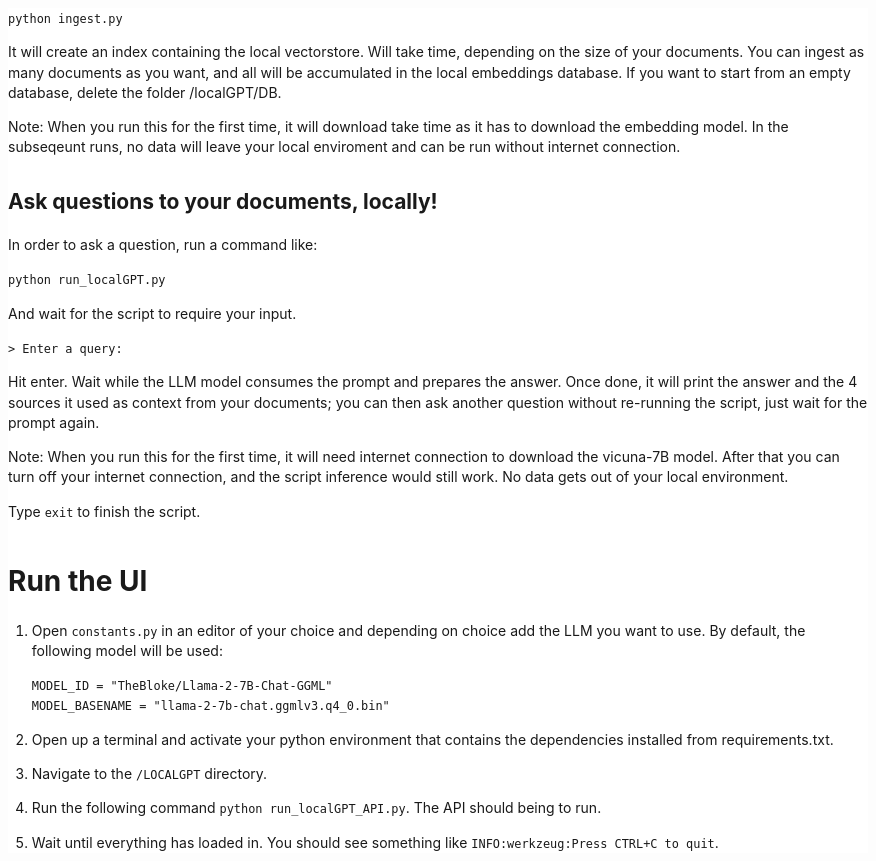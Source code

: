 ```shell
python ingest.py
```

It will create an index containing the local vectorstore. Will take time, depending on the size of your documents.
You can ingest as many documents as you want, and all will be accumulated in the local embeddings database.
If you want to start from an empty database, delete the folder /localGPT/DB.

Note: When you run this for the first time, it will download take time as it has to download the embedding model. In the subseqeunt runs, no data will leave your local enviroment and can be run without internet connection.

## Ask questions to your documents, locally!

In order to ask a question, run a command like:

```shell
python run_localGPT.py
```

And wait for the script to require your input.

```shell
> Enter a query:
```

Hit enter. Wait while the LLM model consumes the prompt and prepares the answer. Once done, it will print the answer and the 4 sources it used as context from your documents; you can then ask another question without re-running the script, just wait for the prompt again.

Note: When you run this for the first time, it will need internet connection to download the vicuna-7B model. After that you can turn off your internet connection, and the script inference would still work. No data gets out of your local environment.

Type `exit` to finish the script.

# Run the UI

1. Open `constants.py` in an editor of your choice and depending on choice add the LLM you want to use. By default, the following model will be used:

   ```shell
   MODEL_ID = "TheBloke/Llama-2-7B-Chat-GGML"
   MODEL_BASENAME = "llama-2-7b-chat.ggmlv3.q4_0.bin"
   ```

3. Open up a terminal and activate your python environment that contains the dependencies installed from requirements.txt.

4. Navigate to the `/LOCALGPT` directory.

5. Run the following command `python run_localGPT_API.py`. The API should being to run.

6. Wait until everything has loaded in. You should see something like `INFO:werkzeug:Press CTRL+C to quit`.
